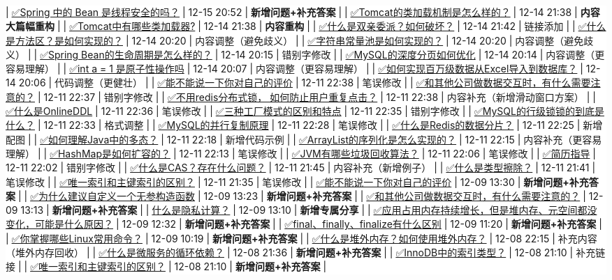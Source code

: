 | [✅Spring 中的 Bean 是线程安全的吗？](https://www.yuque.com/hollis666/qfgwk3/opxi6925xz4tsuqx) | 12-15 20:52 | **新增问题+补充答案** |
| [✅Tomcat的类加载机制是怎么样的？](https://www.yuque.com/hollis666/qfgwk3/evlwzsa8s6mx93ly) | 12-14 21:38 | **内容大篇幅重构** |
| [✅Tomcat中有哪些类加载器?](https://www.yuque.com/hollis666/qfgwk3/rgupmyr7wo4s8zi0) | 12-14 21:38 | **内容重构** |
| [✅什么是双亲委派？如何破坏？](https://www.yuque.com/hollis666/qfgwk3/gt8zp4) | 12-14 21:42 | 链接添加 |
| [✅什么是方法区？是如何实现的？](https://www.yuque.com/hollis666/qfgwk3/bk9qtiiqisie4f5a) | 12-14 20:20 | 内容调整（避免歧义） |
| [✅字符串常量池是如何实现的？](https://www.yuque.com/hollis666/qfgwk3/koc3uykar8eg3oxt) | 12-14 20:20 | 内容调整（避免歧义） |
| [✅Spring Bean的生命周期是怎么样的？](https://www.yuque.com/hollis666/qfgwk3/gpl60ga0c996vmw3) | 12-14 20:15 | 错别字修改 |
| [✅MySQL的深度分页如何优化](https://www.yuque.com/hollis666/qfgwk3/et8lo7l10rg7g7iy) | 12-14 20:14 | 内容调整（更容易理解） |
| [✅int a = 1 是原子性操作吗](https://www.yuque.com/hollis666/qfgwk3/qc0bbxi2p2zbu3o7) | 12-14 20:07 | 内容调整（更容易理解） |
| [✅如何实现百万级数据从Excel导入到数据库？](https://www.yuque.com/hollis666/qfgwk3/pq601cwrcmznni0x) | 12-14 20:06 | 代码调整（更健壮） |
| [✅能不能说一下你对自己的评价](https://www.yuque.com/hollis666/qfgwk3/zgkb4k5y4s3u8uhc) | 12-11 22:38 | 笔误修改 |
| [✅和其他公司做数据交互时，有什么需要注意的？](https://www.yuque.com/hollis666/qfgwk3/kvcbk5lotrqc8yi8) | 12-11 22:37 | 错别字修改 |
| [✅不用redis分布式锁， 如何防止用户重复点击？](https://www.yuque.com/hollis666/qfgwk3/bg9usqc0763mw2wm) | 12-11 22:38 | 内容补充（新增滑动窗口方案） |
| [✅什么是OnlineDDL](https://www.yuque.com/hollis666/qfgwk3/lwxtmggon7ir4zzz) | 12-11 22:36 | 笔误修改 |
| [✅三种工厂模式的区别和特点](https://www.yuque.com/hollis666/qfgwk3/trigus) | 12-11 22:35 | 错别字修改 |
| [✅MySQL的行级锁锁的到底是什么？](https://www.yuque.com/hollis666/qfgwk3/kfygzw) | 12-11 22:33 | 格式调整 |
| [✅MySQL的并行复制原理](https://www.yuque.com/hollis666/qfgwk3/igarxy867n7bgq1q) | 12-11 22:28 | 笔误修改 |
| [✅什么是Redis的数据分片？](https://www.yuque.com/hollis666/qfgwk3/fm1elfrg5mn9iw65) | 12-11 22:25 | 新增配图 |
| [✅如何理解Java中的多态？](https://www.yuque.com/hollis666/qfgwk3/bzmvmo4s1l8mig23) | 12-11 22:18 | 新增代码示例 |
| [✅ArrayList的序列化是怎么实现的？](https://www.yuque.com/hollis666/qfgwk3/mskwg8) | 12-11 22:15 | 内容补充（更容易理解） |
| [✅HashMap是如何扩容的？](https://www.yuque.com/hollis666/qfgwk3/co1ul8) | 12-11 22:13 | 笔误修改 |
| [✅JVM有哪些垃圾回收算法？](https://www.yuque.com/hollis666/qfgwk3/sinedm) | 12-11 22:06 | 笔误修改 |
| [✅简历指导](https://www.yuque.com/hollis666/qfgwk3/gyela63hufmvk8w1) | 12-11 22:02 | 错别字修改 |
| [✅什么是CAS？存在什么问题？](https://www.yuque.com/hollis666/qfgwk3/cgckk3) | 12-11 21:45 | 内容补充（新增例子） |
| [✅什么是类型擦除？](https://www.yuque.com/hollis666/qfgwk3/qcn00m) | 12-11 21:41 | 笔误修改 |
| [✅唯一索引和主键索引的区别？](https://www.yuque.com/hollis666/qfgwk3/mot9do3w6rh5u03t) | 12-11 21:35 | 笔误修改 |
| [✅能不能说一下你对自己的评价](https://www.yuque.com/hollis666/qfgwk3/zgkb4k5y4s3u8uhc) | 12-09 13:30 | **新增问题+补充答案** |
| [✅为什么建议自定义一个无参构造函数](https://www.yuque.com/hollis666/qfgwk3/ggblti0p753ht8ny) | 12-09 13:23 | **新增问题+补充答案** |
| [✅和其他公司做数据交互时，有什么需要注意的？](https://www.yuque.com/hollis666/qfgwk3/kvcbk5lotrqc8yi8) | 12-09 13:13 | **新增问题+补充答案** |
| [什么是隐私计算？](https://www.yuque.com/hollis666/qfgwk3/ofkapxgnuac0nh1h) | 12-09 13:10 | **新增专属分享** |
| [✅应用占用内存持续增长，但是堆内存、元空间都没变化，可能是什么原因？](https://www.yuque.com/hollis666/qfgwk3/nnthpmrw9o6romsb) | 12-09 12:32 | **新增问题+补充答案** |
| [✅final、finally、finalize有什么区别](https://www.yuque.com/hollis666/qfgwk3/aptpcugzork18qpx) | 12-09 11:20 | **新增问题+补充答案** |
| [✅你掌握哪些Linux常用命令？](https://www.yuque.com/hollis666/qfgwk3/uy7orgvls6tbieso) | 12-09 10:19 | **新增问题+补充答案** |
| [✅什么是堆外内存？如何使用堆外内存？](https://www.yuque.com/hollis666/qfgwk3/roit5c9y04z6fqae) | 12-08 22:15 | 补充内容（堆外内存回收） |
| [✅什么是微服务的循环依赖？](https://www.yuque.com/hollis666/qfgwk3/iwvcqgm897fdy9bx) | 12-08 21:36 | **新增问题+补充答案** |
| [✅InnoDB中的索引类型？](https://www.yuque.com/hollis666/qfgwk3/hogrm3) | 12-08 21:10 | 补充链接 |
| [✅唯一索引和主键索引的区别？](https://www.yuque.com/hollis666/qfgwk3/mot9do3w6rh5u03t) | 12-08 21:10 | **新增问题+补充答案** |